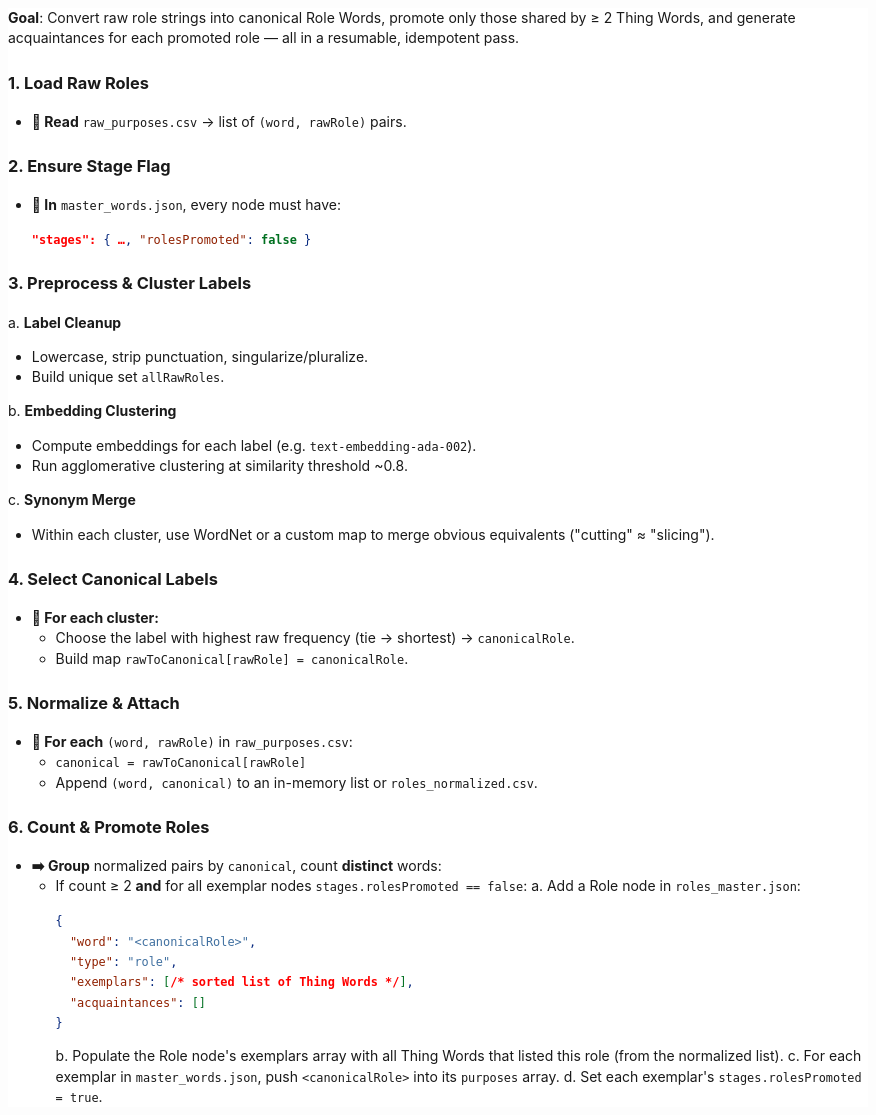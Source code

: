 **Goal**: Convert raw role strings into canonical Role Words, promote only those shared by ≥ 2 Thing Words, and generate acquaintances for each promoted role — all in a resumable, idempotent pass.

### 1. Load Raw Roles
- **📝 Read** `raw_purposes.csv` → list of `(word, rawRole)` pairs.

### 2. Ensure Stage Flag
- **🔖 In** `master_words.json`, every node must have:
  ```json
  "stages": { …, "rolesPromoted": false }
  ```

### 3. Preprocess & Cluster Labels

a. **Label Cleanup**
   - Lowercase, strip punctuation, singularize/pluralize.
   - Build unique set `allRawRoles`.

b. **Embedding Clustering**
   - Compute embeddings for each label (e.g. `text-embedding-ada-002`).
   - Run agglomerative clustering at similarity threshold ~0.8.

c. **Synonym Merge**
   - Within each cluster, use WordNet or a custom map to merge obvious equivalents ("cutting" ≈ "slicing").

### 4. Select Canonical Labels
- **🔄 For each cluster:**
  - Choose the label with highest raw frequency (tie → shortest) → `canonicalRole`.
  - Build map `rawToCanonical[rawRole] = canonicalRole`.

### 5. Normalize & Attach
- **🔄 For each** `(word, rawRole)` in `raw_purposes.csv`:
  - `canonical = rawToCanonical[rawRole]`
  - Append `(word, canonical)` to an in-memory list or `roles_normalized.csv`.

### 6. Count & Promote Roles
- **➡️ Group** normalized pairs by `canonical`, count **distinct** words:
  - If count ≥ 2 **and** for all exemplar nodes `stages.rolesPromoted == false`:
    a. Add a Role node in `roles_master.json`:
       ```json
       {
         "word": "<canonicalRole>",
         "type": "role",
         "exemplars": [/* sorted list of Thing Words */],
         "acquaintances": []
       }
       ```
    b. Populate the Role node's exemplars array with all Thing Words that listed this role (from the normalized list).
    c. For each exemplar in `master_words.json`, push `<canonicalRole>` into its `purposes` array.
    d. Set each exemplar's `stages.rolesPromoted = true`.
